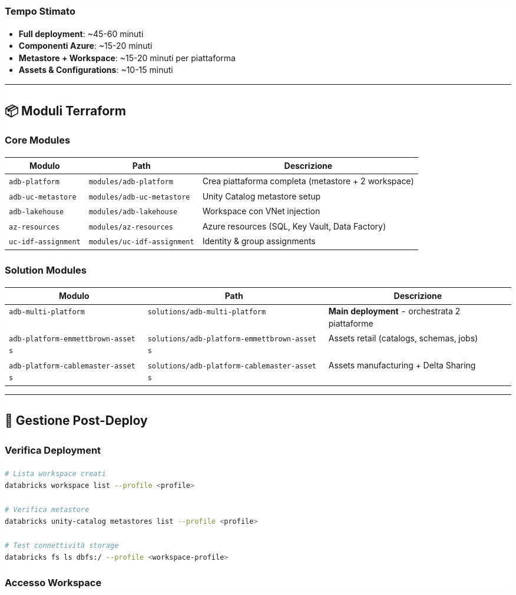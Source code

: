 ### Tempo Stimato
- **Full deployment**: ~45-60 minuti
- **Componenti Azure**: ~15-20 minuti
- **Metastore + Workspace**: ~15-20 minuti per piattaforma
- **Assets & Configurations**: ~10-15 minuti

---

## 📦 Moduli Terraform

### Core Modules

| Modulo | Path | Descrizione |
|--------|------|-------------|
| `adb-platform` | `modules/adb-platform` | Crea piattaforma completa (metastore + 2 workspace) |
| `adb-uc-metastore` | `modules/adb-uc-metastore` | Unity Catalog metastore setup |
| `adb-lakehouse` | `modules/adb-lakehouse` | Workspace con VNet injection |
| `az-resources` | `modules/az-resources` | Azure resources (SQL, Key Vault, Data Factory) |
| `uc-idf-assignment` | `modules/uc-idf-assignment` | Identity & group assignments |

### Solution Modules

| Modulo | Path | Descrizione |
|--------|------|-------------|
| `adb-multi-platform` | `solutions/adb-multi-platform` | **Main deployment** - orchestrata 2 piattaforme |
| `adb-platform-emmettbrown-assets` | `solutions/adb-platform-emmettbrown-assets` | Assets retail (catalogs, schemas, jobs) |
| `adb-platform-cablemaster-assets` | `solutions/adb-platform-cablemaster-assets` | Assets manufacturing + Delta Sharing |

---

## 🔧 Gestione Post-Deploy

### Verifica Deployment

```bash
# Lista workspace creati
databricks workspace list --profile <profile>

# Verifica metastore
databricks unity-catalog metastores list --profile <profile>

# Test connettività storage
databricks fs ls dbfs:/ --profile <workspace-profile>
```

### Accesso Workspace
